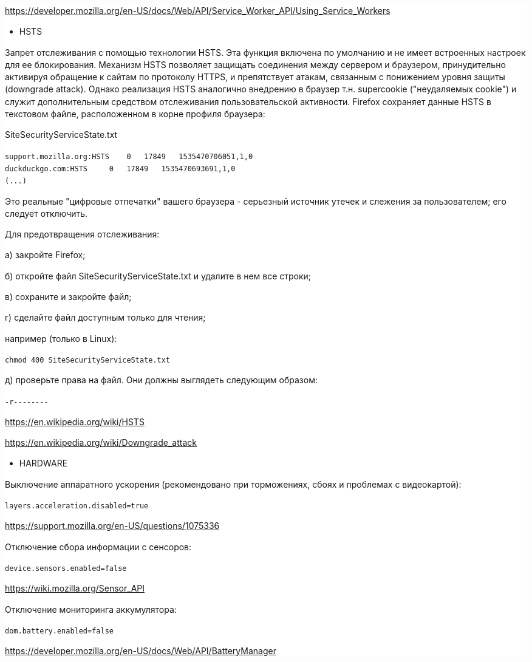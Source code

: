 https://developer.mozilla.org/en-US/docs/Web/API/Service_Worker_API/Using_Service_Workers


- HSTS

Запрет отслеживания с помощью технологии HSTS. Эта функция включена по умолчанию и не имеет встроенных настроек для ее блокирования. Механизм HSTS позволяет защищать соединения между сервером и браузером, принудительно активируя обращение к сайтам по протоколу HTTPS, и препятствует атакам, связанным с понижением уровня защиты (downgrade attack). Однако реализация HSTS аналогично внедрению в браузер т.н. supercookie ("неудаляемых cookie") и служит дополнительным средством отслеживания пользовательской активности. Firefox сохраняет данные HSTS в текстовом файле, расположенном в корне профиля браузера:

SiteSecurityServiceState.txt

    support.mozilla.org:HSTS	0	17849	1535470706051,1,0
    duckduckgo.com:HSTS		0	17849	1535470693691,1,0
    (...)

Это реальные "цифровые отпечатки" вашего браузера - серьезный источник утечек и слежения за пользователем; его следует отключить.

Для предотвращения отслеживания:

а) закройте Firefox;

б) откройте файл SiteSecurityServiceState.txt и удалите в нем все строки;

в) сохраните и закройте файл;

г) сделайте файл доступным только для чтения;

например (только в Linux):

    chmod 400 SiteSecurityServiceState.txt

д) проверьте права на файл. Они должны выглядеть следующим образом: 

    -r--------

https://en.wikipedia.org/wiki/HSTS

https://en.wikipedia.org/wiki/Downgrade_attack


- HARDWARE

Выключение аппаратного ускорения (рекомендовано при торможениях, сбоях и проблемах с видеокартой):

    layers.acceleration.disabled=true

https://support.mozilla.org/en-US/questions/1075336

Отключение сбора информации с сенсоров:

    device.sensors.enabled=false

https://wiki.mozilla.org/Sensor_API 

Отключение мониторинга аккумулятора:

    dom.battery.enabled=false

https://developer.mozilla.org/en-US/docs/Web/API/BatteryManager
